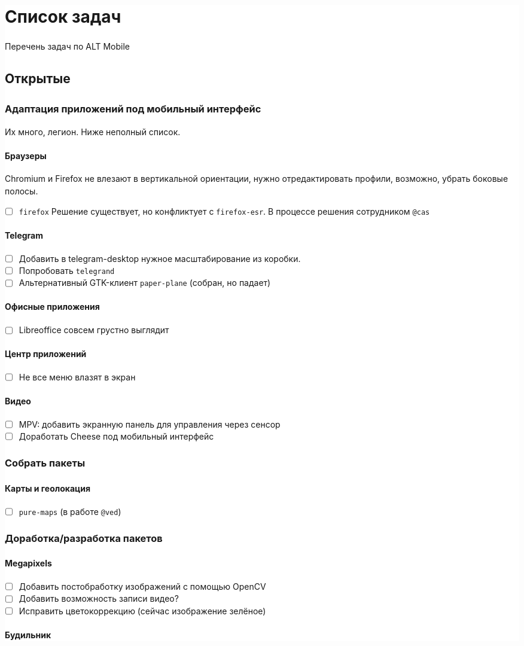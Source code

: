 # Список задач

Перечень задач по ALT Mobile

## Открытые

### Адаптация приложений под мобильный интерфейс

Их много, легион. Ниже неполный список.

#### Браузеры

Chromium и Firefox не влезают в вертикальной ориентации, нужно отредактировать профили, возможно, убрать боковые полосы.

- [ ] `firefox` Решение существует, но конфликтует с `firefox-esr`. В процессе решения сотрудником `@cas`

#### Telegram

- [ ] Добавить в telegram-desktop нужное масштабирование из коробки.
- [ ] Попробовать `telegrand`
- [ ] Альтернативный GTK-клиент `paper-plane` (собран, но падает)

#### Офисные приложения

- [ ] Libreoffice совсем грустно выглядит

#### Центр приложений

- [ ] Не все меню влазят в экран

#### Видео

- [ ] MPV: добавить экранную панель для управления через сенсор
- [ ] Доработать Cheese под мобильный интерфейс

### Собрать пакеты

#### Карты и геолокация

- [ ] `pure-maps` (в работе `@ved`)

### Доработка/разработка пакетов

#### Megapixels

- [ ] Добавить постобработку изображений с помощью OpenCV
- [ ] Добавить возможность записи видео?
- [ ] Исправить цветокоррекцию (сейчас изображение зелёное)

#### Будильник
